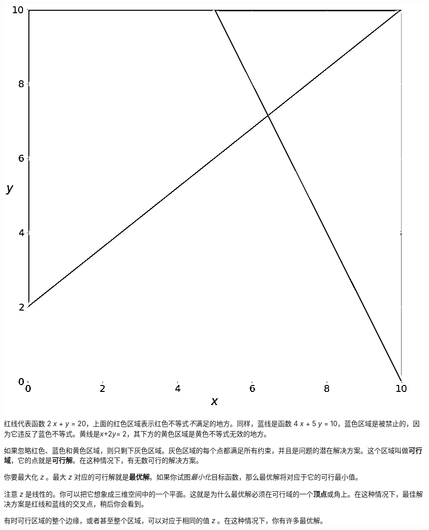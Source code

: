 [![mmst-lp-py-fig-1](img/2775b7012ed7a50be004338d93a9d719.png)](https://files.realpython.com/media/lp-py-fig-1.00f609c97aec.png)

红线代表函数 2 *x* + *y* = 20，上面的红色区域表示红色不等式*不*满足的地方。同样，蓝线是函数 4 *x* + 5 *y* = 10，蓝色区域是被禁止的，因为它违反了蓝色不等式。黄线是*x*+2*y*= 2，其下方的黄色区域是黄色不等式无效的地方。

如果忽略红色、蓝色和黄色区域，则只剩下灰色区域。灰色区域的每个点都满足所有约束，并且是问题的潜在解决方案。这个区域叫做**可行域**，它的点就是**可行解**。在这种情况下，有无数可行的解决方案。

你要最大化 *z* 。最大 *z* 对应的可行解就是**最优解**。如果你试图*最小化*目标函数，那么最优解将对应于它的可行最小值。

注意 *z* 是线性的。你可以把它想象成三维空间中的一个平面。这就是为什么最优解必须在可行域的一个**顶点**或角上。在这种情况下，最佳解决方案是红线和蓝线的交叉点，稍后你会看到。

有时可行区域的整个边缘，或者甚至整个区域，可以对应于相同的值 *z* 。在这种情况下，你有许多最优解。
